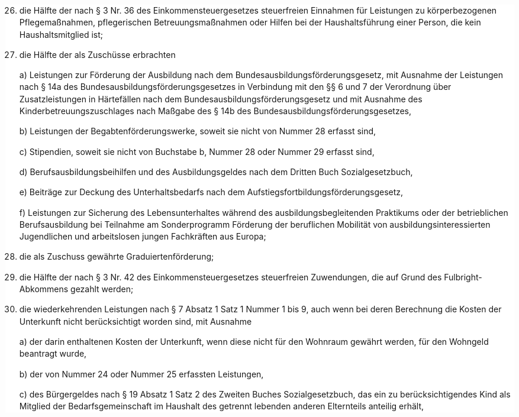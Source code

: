 
26. die Hälfte der nach § 3 Nr. 36 des Einkommensteuergesetzes
    steuerfreien Einnahmen für Leistungen zu körperbezogenen
    Pflegemaßnahmen, pflegerischen Betreuungsmaßnahmen oder Hilfen bei der
    Haushaltsführung einer Person, die kein Haushaltsmitglied ist;


27. die Hälfte der als Zuschüsse erbrachten

    a)  Leistungen zur Förderung der Ausbildung nach dem
        Bundesausbildungsförderungsgesetz, mit Ausnahme der Leistungen nach §
        14a des Bundesausbildungsförderungsgesetzes in Verbindung mit den §§ 6
        und 7 der Verordnung über Zusatzleistungen in Härtefällen nach dem
        Bundesausbildungsförderungsgesetz und mit Ausnahme des
        Kinderbetreuungszuschlages nach Maßgabe des § 14b des
        Bundesausbildungsförderungsgesetzes,


    b)  Leistungen der Begabtenförderungswerke, soweit sie nicht von Nummer 28
        erfasst sind,


    c)  Stipendien, soweit sie nicht von Buchstabe b, Nummer 28 oder Nummer 29
        erfasst sind,


    d)  Berufsausbildungsbeihilfen und des Ausbildungsgeldes nach dem Dritten
        Buch Sozialgesetzbuch,


    e)  Beiträge zur Deckung des Unterhaltsbedarfs nach dem
        Aufstiegsfortbildungsförderungsgesetz,


    f)  Leistungen zur Sicherung des Lebensunterhaltes während des
        ausbildungsbegleitenden Praktikums oder der betrieblichen
        Berufsausbildung bei Teilnahme am Sonderprogramm Förderung der
        beruflichen Mobilität von ausbildungsinteressierten Jugendlichen und
        arbeitslosen jungen Fachkräften aus Europa;





28. die als Zuschuss gewährte Graduiertenförderung;


29. die Hälfte der nach § 3 Nr. 42 des Einkommensteuergesetzes
    steuerfreien Zuwendungen, die auf Grund des Fulbright-Abkommens
    gezahlt werden;


30. die wiederkehrenden Leistungen nach § 7 Absatz 1 Satz 1 Nummer 1 bis
    9, auch wenn bei deren Berechnung die Kosten der Unterkunft nicht
    berücksichtigt worden sind, mit Ausnahme

    a)  der darin enthaltenen Kosten der Unterkunft, wenn diese nicht für den
        Wohnraum gewährt werden, für den Wohngeld beantragt wurde,


    b)  der von Nummer 24 oder Nummer 25 erfassten Leistungen,


    c)  des Bürgergeldes nach § 19 Absatz 1 Satz 2 des Zweiten Buches
        Sozialgesetzbuch, das ein zu berücksichtigendes Kind als Mitglied der
        Bedarfsgemeinschaft im Haushalt des getrennt lebenden anderen
        Elternteils anteilig erhält,
